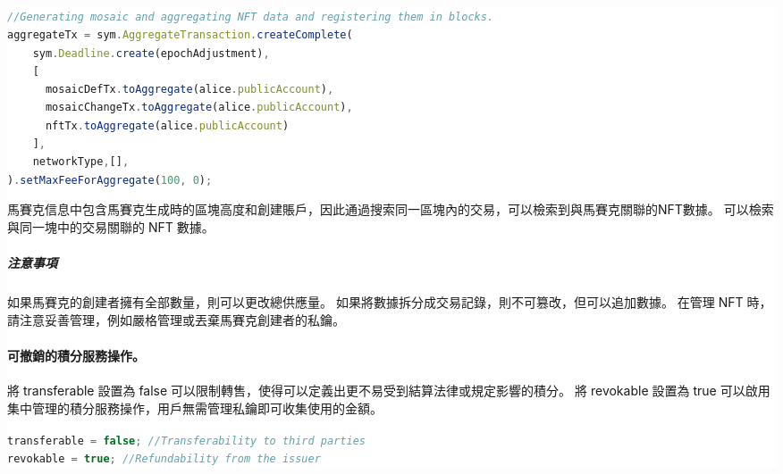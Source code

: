 ```js
//Generating mosaic and aggregating NFT data and registering them in blocks.
aggregateTx = sym.AggregateTransaction.createComplete(
    sym.Deadline.create(epochAdjustment),
    [
      mosaicDefTx.toAggregate(alice.publicAccount),
      mosaicChangeTx.toAggregate(alice.publicAccount),
      nftTx.toAggregate(alice.publicAccount)
    ],
    networkType,[],
).setMaxFeeForAggregate(100, 0);
```

馬賽克信息中包含馬賽克生成時的區塊高度和創建賬戶，因此通過搜索同一區塊內的交易，可以檢索到與馬賽克關聯的NFT數據。
可以檢索與同一塊中的交易關聯的 NFT 數據。


##### 注意事項
如果馬賽克的創建者擁有全部數量，則可以更改總供應量。
如果將數據拆分成交易記錄，則不可篡改，但可以追加數據。
在管理 NFT 時，請注意妥善管理，例如嚴格管理或丟棄馬賽克創建者的私鑰。


#### 可撤銷的積分服務操作。

將 transferable 設置為 false 可以限制轉售，使得可以定義出更不易受到結算法律或規定影響的積分。
將 revokable 設置為 true 可以啟用集中管理的積分服務操作，用戶無需管理私鑰即可收集使用的金額。

```js
transferable = false; //Transferability to third parties
revokable = true; //Refundability from the issuer
```

